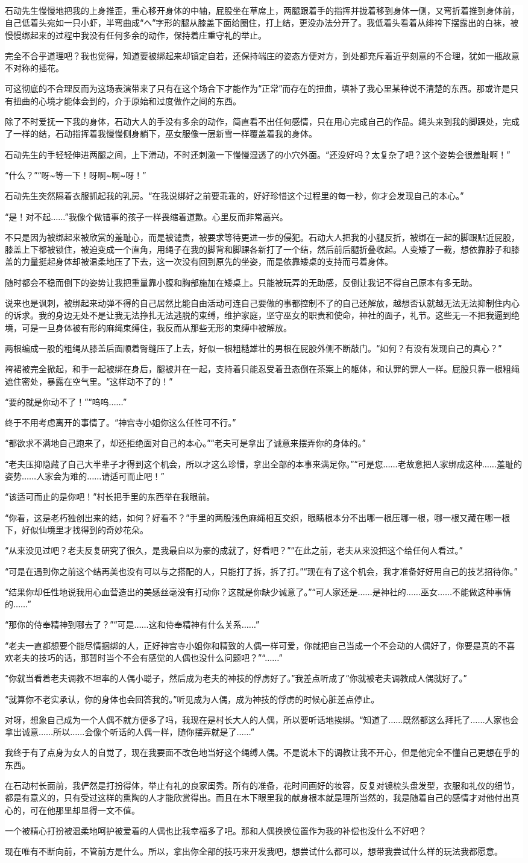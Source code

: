 石动先生慢慢地把我的上身推歪，重心移开身体的中轴，屁股坐在草席上，两腿跟着手的指挥并拢着移到身体一侧，又弯折着推到身体前，自己低着头宛如一只小虾，半弯曲成“へ”字形的腿从膝盖下面给圈住，打上结，更没办法分开了。我低着头看着从绯袴下摆露出的白袜，被慢慢绑起来的过程中我没有任何多余的动作，保持着庄重守礼的举止。

完全不合乎道理吧？我也觉得，知道要被绑起来却镇定自若，还保持端庄的姿态方便对方，到处都充斥着近乎刻意的不合理，犹如一瓶故意不对称的插花。

可这彻底的不合理反而为这场表演带来了只有在这个场合下才能作为“正常”而存在的扭曲，填补了我心里某种说不清楚的东西。那或许是只有扭曲的心境才能体会到的，介于原始和过度做作之间的东西。

除了不时爱抚一下我的身体，石动大人的手没有多余的动作，简直看不出任何感情，只在用心完成自己的作品。绳头来到我的脚踝处，完成了一样的结，石动指挥着我慢慢侧身躺下，巫女服像一层新雪一样覆盖着我的身体。

石动先生的手轻轻伸进两腿之间，上下滑动，不时还刺激一下慢慢湿透了的小穴外面。“还没好吗？太复杂了吧？这个姿势会很羞耻啊！”

“什么？”“呀~等一下！呀啊~啊~呀！”

石动先生突然隔着衣服抓起我的乳房。“在我说绑好之前要乖乖的，好好珍惜这个过程里的每一秒，你才会发现自己的本心。”

“是！对不起……”我像个做错事的孩子一样畏缩着道歉。心里反而非常高兴。

不只是因为被绑起来被欣赏的羞耻心，而是被谴责，被要求等待更进一步的侵犯。石动大人把我的小腿反折，被绑在一起的脚跟贴近屁股，膝盖上下都被锁住，被迫变成一个直角，用绳子在我的脚背和脚踝各新打了一个结，然后前后腿折叠收起。人变矮了一截，想依靠脖子和膝盖的力量挺起身体却被温柔地压了下去，这一次没有回到原先的坐姿，而是依靠矮桌的支持而弓着身体。

随时都会不稳而倒下的姿势让我把重量靠小腹和胸部施加在矮桌上。只能被玩弄的无助感，反倒让我记不得自己原本有多无助。

说来也是讽刺，被绑起来动弹不得的自己居然比能自由活动可连自己要做的事都控制不了的自己还解放，越想否认就越无法无法抑制住内心的诉求。我的身边无处不是让我无法挣扎无法逃脱的束缚，维护家庭，坚守巫女的职责和使命，神社的面子，礼节。这些无一不把我逼到绝境，可是一旦身体被有形的麻绳束缚住，我反而从那些无形的束缚中被解放。

两根编成一股的粗绳从膝盖后面顺着臀缝压了上去，好似一根粗糙雄壮的男根在屁股外侧不断敲门。“如何？有没有发现自己的真心？”

袴裙被完全掀起，和手一起被绑在身后，腿被并在一起，支持着只能忍受着丑态倒在茶案上的躯体，和认罪的罪人一样。屁股只靠一根粗绳遮住密处，暴露在空气里。“这样动不了的！”

“要的就是你动不了！”“呜呜……”

终于不用考虑离开的事情了。“神宫寺小姐你这么任性可不行。”

“都欲求不满地自己跑来了，却还拒绝面对自己的本心。”“老夫可是拿出了诚意来摆弄你的身体的。”

“老夫压抑隐藏了自己大半辈子才得到这个机会，所以才这么珍惜，拿出全部的本事来满足你。”“可是您……老故意把人家绑成这种……羞耻的姿势……人家会为难的……请适可而止吧！”

“该适可而止的是你吧！”村长把手里的东西举在我眼前。

“你看，这是老朽独创出来的结，如何？好看不？”手里的两股浅色麻绳相互交织，眼睛根本分不出哪一根压哪一根，哪一根又藏在哪一根下，好似仙境里才找得到的奇妙花朵。

“从来没见过吧？老夫反复研究了很久，是我最自以为豪的成就了，好看吧？”“在此之前，老夫从来没把这个给任何人看过。”

“可是在遇到你之前这个结再美也没有可以与之搭配的人，只能打了拆，拆了打。”“现在有了这个机会，我才准备好好用自己的技艺招待你。”

“结果你却任性地说我用心血营造出的美感丝毫没有打动你？这就是你缺少诚意了。”“可人家还是……是神社的……巫女……不能做这种事情的……”

“那你的侍奉精神到哪去了？”“可是……这和侍奉精神有什么关系……”

“老夫一直都想要个能尽情捆绑的人，正好神宫寺小姐你和精致的人偶一样可爱，你就把自己当成一个不会动的人偶好了，你要是真的不喜欢老夫的技巧的话，那暂时当个不会有感觉的人偶也没什么问题吧？”“……”

“你就当看着老夫调教不坦率的人偶小聪子，然后成为老夫的神技的俘虏好了。”我差点听成了“你就被老夫调教成人偶就好了。”

“就算你不老实承认，你的身体也会回答我的。”听见成为人偶，成为神技的俘虏的时候心脏差点停止。

对呀，想象自己成为一个人偶不就方便多了吗，我现在是村长大人的人偶，所以要听话地挨绑。“知道了……既然都这么拜托了……人家也会拿出诚意……所以……会像个听话的人偶一样，随你摆弄就是了……”

我终于有了点身为女人的自觉了，现在我要面不改色地当好这个绳缚人偶。不是说木下的调教让我不开心，但是他完全不懂自己更想在乎的东西。

在石动村长面前，我俨然是打扮得体，举止有礼的良家闺秀。所有的准备，花时间画好的妆容，反复对镜梳头盘发型，衣服和礼仪的细节，都是有意义的，只有受过这样的熏陶的人才能欣赏得出。而且在木下眼里我的献身根本就是理所当然的，我是随着自己的感情才对他付出真心的，可在他那里却显得一文不值。

一个被精心打扮被温柔地呵护被爱着的人偶也比我幸福多了吧。那和人偶换换位置作为我的补偿也没什么不好吧？

现在唯有不断向前，不管前方是什么。所以，拿出你全部的技巧来开发我吧，想尝试什么都可以，想带我尝试什么样的玩法我都愿意。
